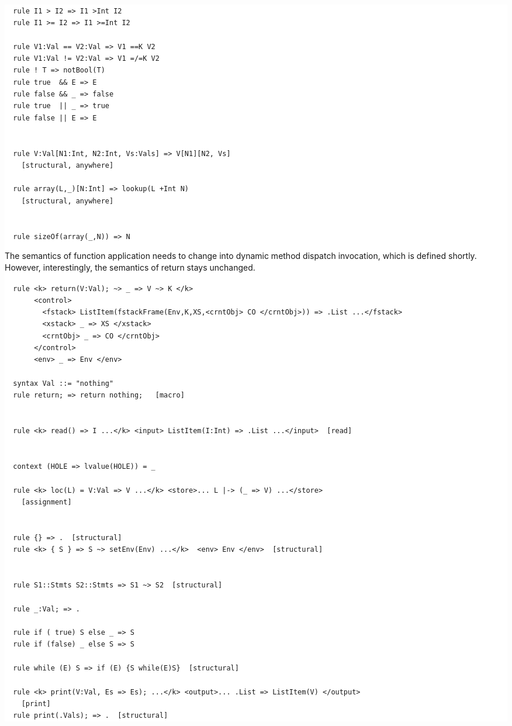```k
  rule I1 > I2 => I1 >Int I2
  rule I1 >= I2 => I1 >=Int I2

  rule V1:Val == V2:Val => V1 ==K V2
  rule V1:Val != V2:Val => V1 =/=K V2
  rule ! T => notBool(T)
  rule true  && E => E
  rule false && _ => false
  rule true  || _ => true
  rule false || E => E


  rule V:Val[N1:Int, N2:Int, Vs:Vals] => V[N1][N2, Vs]
    [structural, anywhere]

  rule array(L,_)[N:Int] => lookup(L +Int N)
    [structural, anywhere]


  rule sizeOf(array(_,N)) => N
```

The semantics of function application needs to change into dynamic
method dispatch invocation, which is defined shortly.  However,
interestingly, the semantics of return stays unchanged.
```k
  rule <k> return(V:Val); ~> _ => V ~> K </k>
       <control>
         <fstack> ListItem(fstackFrame(Env,K,XS,<crntObj> CO </crntObj>)) => .List ...</fstack>
         <xstack> _ => XS </xstack>
         <crntObj> _ => CO </crntObj>
       </control>
       <env> _ => Env </env>

  syntax Val ::= "nothing"
  rule return; => return nothing;   [macro]


  rule <k> read() => I ...</k> <input> ListItem(I:Int) => .List ...</input>  [read]


  context (HOLE => lvalue(HOLE)) = _

  rule <k> loc(L) = V:Val => V ...</k> <store>... L |-> (_ => V) ...</store>
    [assignment]


  rule {} => .  [structural]
  rule <k> { S } => S ~> setEnv(Env) ...</k>  <env> Env </env>  [structural]


  rule S1::Stmts S2::Stmts => S1 ~> S2  [structural]

  rule _:Val; => .

  rule if ( true) S else _ => S
  rule if (false) _ else S => S

  rule while (E) S => if (E) {S while(E)S}  [structural]

  rule <k> print(V:Val, Es => Es); ...</k> <output>... .List => ListItem(V) </output>
    [print]
  rule print(.Vals); => .  [structural]

```